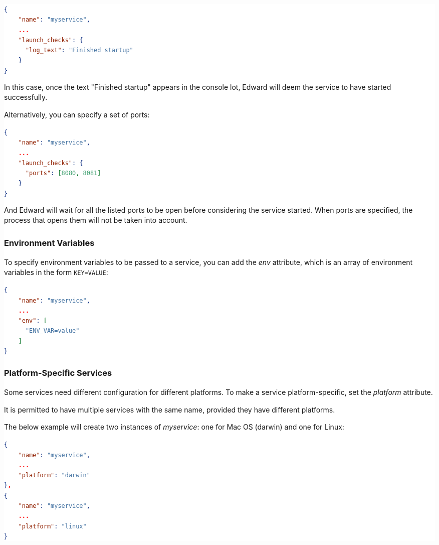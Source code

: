 ```json
{
    "name": "myservice",
    ...
    "launch_checks": {
      "log_text": "Finished startup"
    }
}
```

In this case, once the text "Finished startup" appears in the console lot, Edward will deem the service to have started successfully.

Alternatively, you can specify a set of ports:

```json
{
    "name": "myservice",
    ...
    "launch_checks": {
      "ports": [8080, 8081]
    }
}
```

And Edward will wait for all the listed ports to be open before considering the service started. When ports are specified, the process that opens them will not be taken into account.

### Environment Variables

To specify environment variables to be passed to a service, you can add the *env* attribute, which is an array of environment variables in the form `KEY=VALUE`:

```json
{
    "name": "myservice",
    ...
    "env": [
      "ENV_VAR=value"
    ]
}
```

### Platform-Specific Services

Some services need different configuration for different platforms. To make a service platform-specific, set the *platform* attribute.

It is permitted to have multiple services with the same name, provided they have different platforms.

The below example will create two instances of *myservice*: one for Mac OS (darwin) and one for Linux:

```json
{
    "name": "myservice",
    ...
    "platform": "darwin"
},
{
    "name": "myservice",
    ...
    "platform": "linux"
}
```
